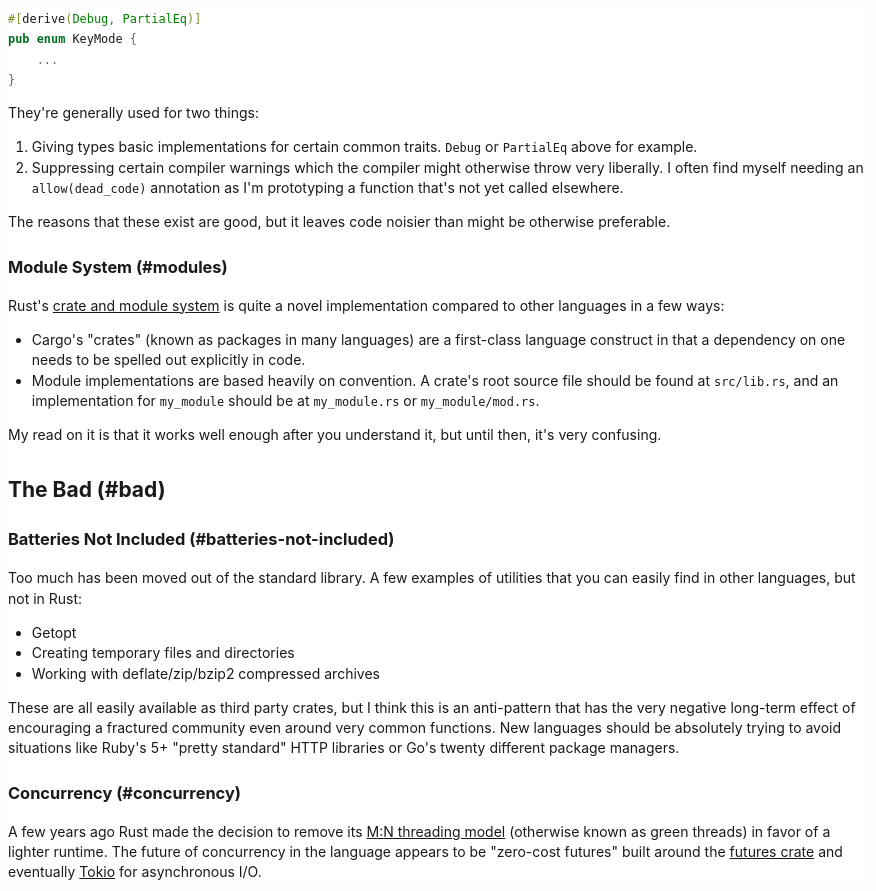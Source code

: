 ``` rust
#[derive(Debug, PartialEq)]
pub enum KeyMode {
    ...
}
```

They're generally used for two things:

1. Giving types basic implementations for certain common traits. `Debug` or
   `PartialEq` above for example.
2. Suppressing certain compiler warnings which the compiler might otherwise
   throw very liberally. I often find myself needing an `allow(dead_code)`
   annotation as I'm prototyping a function that's not yet called elsewhere.

The reasons that these exist are good, but it leaves code noisier than might be
otherwise preferable.

### Module System (#modules)

Rust's [crate and module system][module-system] is quite a novel
implementation compared to other languages in a few ways:

* Cargo's "crates" (known as packages in many languages) are a first-class
  language construct in that a dependency on one needs to be spelled out
  explicitly in code.
* Module implementations are based heavily on convention. A crate's root source
  file should be found at `src/lib.rs`, and an implementation for `my_module`
  should be at `my_module.rs` or `my_module/mod.rs`.

My read on it is that it works well enough after you understand it, but until
then, it's very confusing.

## The Bad (#bad)

### Batteries Not Included (#batteries-not-included)

Too much has been moved out of the standard library. A few examples of
utilities that you can easily find in other languages, but not in Rust:

* Getopt
* Creating temporary files and directories
* Working with deflate/zip/bzip2 compressed archives

These are all easily available as third party crates, but I think this is an
anti-pattern that has the very negative long-term effect of encouraging a
fractured community even around very common functions. New languages should be
absolutely trying to avoid situations like Ruby's 5+ "pretty standard" HTTP
libraries or Go's twenty different package managers.

### Concurrency (#concurrency)

A few years ago Rust made the decision to remove its [M:N threading
model][m-n-threading] (otherwise known as green threads) in favor of a lighter
runtime. The future of concurrency in the language appears to be "zero-cost
futures" built around the [futures crate][futures-rs] and eventually
[Tokio][tokio] for asynchronous I/O.


[drop]: https://doc.rust-lang.org/nomicon/destructors.html
[futures-rs]: https://github.com/alexcrichton/futures-rs
[hyper]: https://github.com/hyperium/hyper
[module-system]: https://doc.rust-lang.org/book/crates-and-modules.html
[m-n-threading]: https://mail.mozilla.org/pipermail/rust-dev/2013-November/006550.html
[mutex-guard]: https://doc.rust-lang.org/std/sync/struct.MutexGuard.html
[ownership]: https://doc.rust-lang.org/book/ownership.html
[redis-cell]: https://github.com/brandur/redis-cell
[rust-http]: https://github.com/chris-morgan/rust-http
[rust-rfcs]: https://github.com/rust-lang/rfcs
[rust-roadmap-2017]: https://github.com/aturon/rfcs/blob/roadmap-2017/text/0000-roadmap-2017.md
[servo-easy]: https://github.com/servo/servo/issues?q=is:open+is:issue+label:E-easy
[servo-less-easy]: https://github.com/servo/servo/issues?utf8=✓&q=is:open%20is:issue%20label:"E-less%20easy"%20
[teepee]: https://github.com/teepee/teepee
[tokio]: https://github.com/tokio-rs/tokio